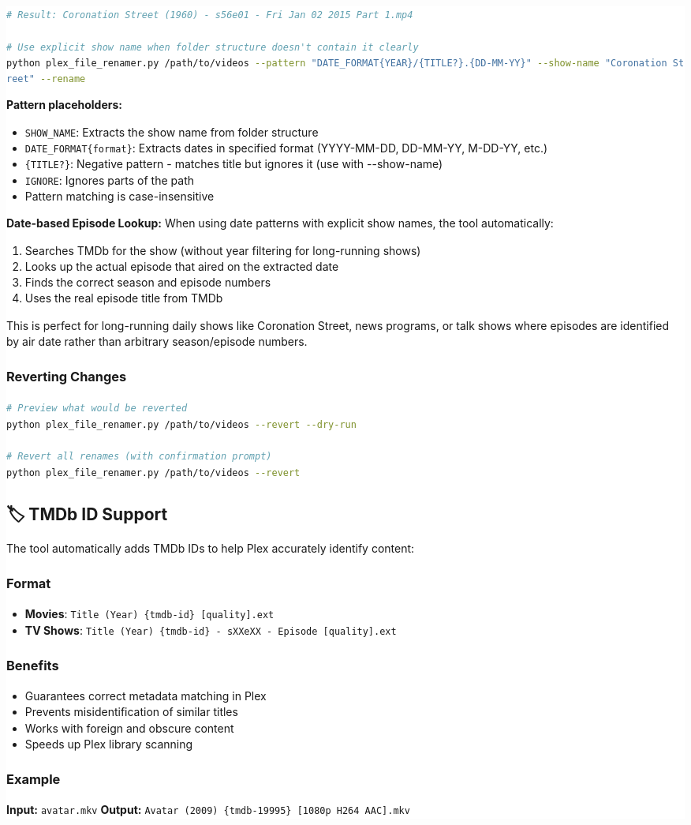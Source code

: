 ```bash
# Result: Coronation Street (1960) - s56e01 - Fri Jan 02 2015 Part 1.mp4

# Use explicit show name when folder structure doesn't contain it clearly
python plex_file_renamer.py /path/to/videos --pattern "DATE_FORMAT{YEAR}/{TITLE?}.{DD-MM-YY}" --show-name "Coronation Street" --rename
```

**Pattern placeholders:**
- `SHOW_NAME`: Extracts the show name from folder structure
- `DATE_FORMAT{format}`: Extracts dates in specified format (YYYY-MM-DD, DD-MM-YY, M-DD-YY, etc.)
- `{TITLE?}`: Negative pattern - matches title but ignores it (use with --show-name)
- `IGNORE`: Ignores parts of the path
- Pattern matching is case-insensitive

**Date-based Episode Lookup:**
When using date patterns with explicit show names, the tool automatically:
1. Searches TMDb for the show (without year filtering for long-running shows)
2. Looks up the actual episode that aired on the extracted date
3. Finds the correct season and episode numbers
4. Uses the real episode title from TMDb

This is perfect for long-running daily shows like Coronation Street, news programs, or talk shows where episodes are identified by air date rather than arbitrary season/episode numbers.

### Reverting Changes

```bash
# Preview what would be reverted
python plex_file_renamer.py /path/to/videos --revert --dry-run

# Revert all renames (with confirmation prompt)
python plex_file_renamer.py /path/to/videos --revert
```

## 🏷️ TMDb ID Support

The tool automatically adds TMDb IDs to help Plex accurately identify content:

### Format
- **Movies**: `Title (Year) {tmdb-id} [quality].ext`
- **TV Shows**: `Title (Year) {tmdb-id} - sXXeXX - Episode [quality].ext`

### Benefits
- Guarantees correct metadata matching in Plex
- Prevents misidentification of similar titles
- Works with foreign and obscure content
- Speeds up Plex library scanning

### Example
**Input:** `avatar.mkv`
**Output:** `Avatar (2009) {tmdb-19995} [1080p H264 AAC].mkv`
